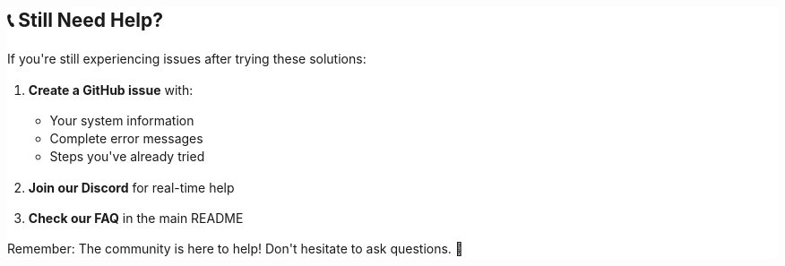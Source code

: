 
## 📞 Still Need Help?

If you're still experiencing issues after trying these solutions:

1. **Create a GitHub issue** with:
   - Your system information
   - Complete error messages
   - Steps you've already tried

2. **Join our Discord** for real-time help

3. **Check our FAQ** in the main README

Remember: The community is here to help! Don't hesitate to ask questions. 🤝